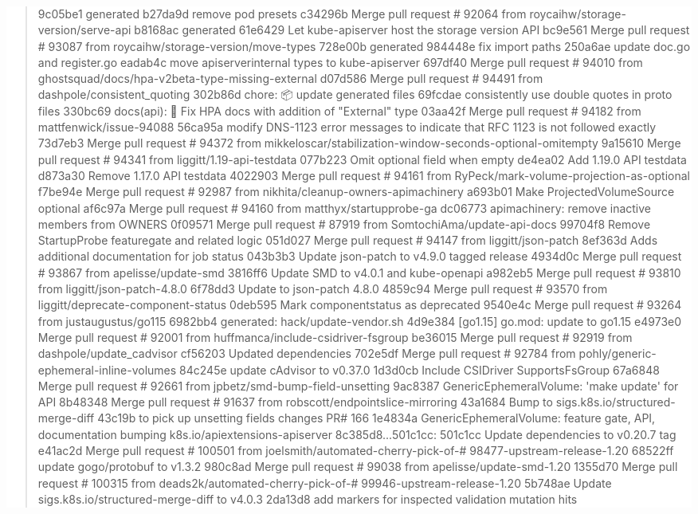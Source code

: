   > 9c05be1 generated
  > b27da9d remove pod presets
  > c34296b Merge pull request # 92064 from roycaihw/storage-version/serve-api
  > b8168ac generated
  > 61e6429 Let kube-apiserver host the storage version API
  > bc9e561 Merge pull request # 93087 from roycaihw/storage-version/move-types
  > 728e00b generated
  > 984448e fix import paths
  > 250a6ae update doc.go and register.go
  > eadab4c move apiserverinternal types to kube-apiserver
  > 697df40 Merge pull request # 94010 from ghostsquad/docs/hpa-v2beta-type-missing-external
  > d07d586 Merge pull request # 94491 from dashpole/consistent_quoting
  > 302b86d chore: 📦  update generated files
  > 69fcdae consistently use double quotes in proto files
  > 330bc69 docs(api): 📝  Fix HPA docs with addition of "External" type
  > 03aa42f Merge pull request # 94182 from mattfenwick/issue-94088
  > 56ca95a modify DNS-1123 error messages to indicate that RFC 1123 is not followed exactly
  > 73d7eb3 Merge pull request # 94372 from mikkeloscar/stabilization-window-seconds-optional-omitempty
  > 9a15610 Merge pull request # 94341 from liggitt/1.19-api-testdata
  > 077b223 Omit optional field when empty
  > de4ea02 Add 1.19.0 API testdata
  > d873a30 Remove 1.17.0 API testdata
  > 4022903 Merge pull request # 94161 from RyPeck/mark-volume-projection-as-optional
  > f7be94e Merge pull request # 92987 from nikhita/cleanup-owners-apimachinery
  > a693b01 Make ProjectedVolumeSource optional
  > af6c97a Merge pull request # 94160 from matthyx/startupprobe-ga
  > dc06773 apimachinery: remove inactive members from OWNERS
  > 0f09571 Merge pull request # 87919 from SomtochiAma/update-api-docs
  > 99704f8 Remove StartupProbe featuregate and related logic
  > 051d027 Merge pull request # 94147 from liggitt/json-patch
  > 8ef363d Adds additional documentation for job status
  > 043b3b3 Update json-patch to v4.9.0 tagged release
  > 4934d0c Merge pull request # 93867 from apelisse/update-smd
  > 3816ff6 Update SMD to v4.0.1 and kube-openapi
  > a982eb5 Merge pull request # 93810 from liggitt/json-patch-4.8.0
  > 6f78dd3 Update to json-patch 4.8.0
  > 4859c94 Merge pull request # 93570 from liggitt/deprecate-component-status
  > 0deb595 Mark componentstatus as deprecated
  > 9540e4c Merge pull request # 93264 from justaugustus/go115
  > 6982bb4 generated: hack/update-vendor.sh
  > 4d9e384 [go1.15] go.mod: update to go1.15
  > e4973e0 Merge pull request # 92001 from huffmanca/include-csidriver-fsgroup
  > be36015 Merge pull request # 92919 from dashpole/update_cadvisor
  > cf56203 Updated dependencies
  > 702e5df Merge pull request # 92784 from pohly/generic-ephemeral-inline-volumes
  > 84c245e update cAdvisor to v0.37.0
  > 1d3d0cb Include CSIDriver SupportsFsGroup
  > 67a6848 Merge pull request # 92661 from jpbetz/smd-bump-field-unsetting
  > 9ac8387 GenericEphemeralVolume: 'make update' for API
  > 8b48348 Merge pull request # 91637 from robscott/endpointslice-mirroring
  > 43a1684 Bump to sigs.k8s.io/structured-merge-diff 43c19b to pick up unsetting fields changes PR# 166
  > 1e4834a GenericEphemeralVolume: feature gate, API, documentation
bumping k8s.io/apiextensions-apiserver 8c385d8...501c1cc:
  > 501c1cc Update dependencies to v0.20.7 tag
  > e41ac2d Merge pull request # 100501 from joelsmith/automated-cherry-pick-of-# 98477-upstream-release-1.20
  > 68522ff update gogo/protobuf to v1.3.2
  > 980c8ad Merge pull request # 99038 from apelisse/update-smd-1.20
  > 1355d70 Merge pull request # 100315 from deads2k/automated-cherry-pick-of-# 99946-upstream-release-1.20
  > 5b748ae Update sigs.k8s.io/structured-merge-diff to v4.0.3
  > 2da13d8 add markers for inspected validation mutation hits